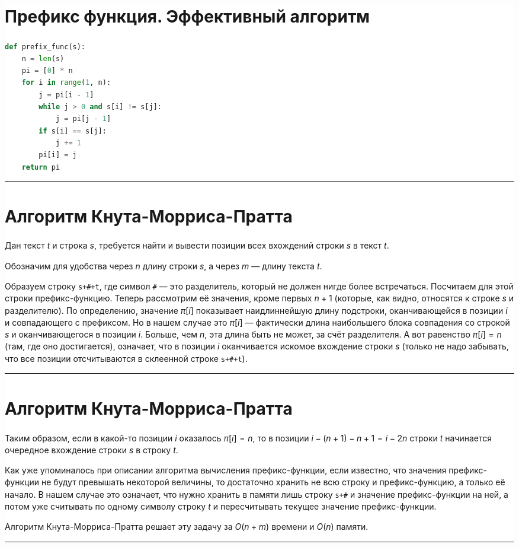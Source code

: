 # Префикс функция. Эффективный алгоритм

```python
def prefix_func(s):
    n = len(s)
    pi = [0] * n
    for i in range(1, n):
        j = pi[i - 1]
        while j > 0 and s[i] != s[j]:
            j = pi[j - 1]
        if s[i] == s[j]:
            j += 1
        pi[i] = j
    return pi
```

---

# Алгоритм Кнута-Морриса-Пратта

Дан текст $t$ и строка $s$, требуется найти и вывести позиции всех вхождений строки $s$ в текст $t$.

Обозначим для удобства через $n$ длину строки $s$, а через $m$ — длину текста $t$.

Образуем строку `s+#+t`, где символ `#` — это разделитель, который не должен нигде более встречаться. Посчитаем для этой строки префикс-функцию. Теперь рассмотрим её значения, кроме первых $n+1$ (которые, как видно, относятся к строке $s$ и разделителю). По определению, значение $π[i]$ показывает наидлиннейшую длину подстроки, оканчивающейся в позиции $i$ и совпадающего с префиксом. Но в нашем случае это $π[i]$ — фактически длина наибольшего блока совпадения со строкой $s$ и оканчивающегося в позиции $i$. Больше, чем $n$, эта длина быть не может, за счёт разделителя. А вот равенство $π[i]=n$ (там, где оно достигается), означает, что в позиции $i$ оканчивается искомое вхождение строки $s$ (только не надо забывать, что все позиции отсчитываются в склеенной строке `s+#+t`).


---

# Алгоритм Кнута-Морриса-Пратта

Таким образом, если в какой-то позиции $i$ оказалось $π[i]=n$, то в позиции $i−(n+1)−n+1=i−2n$ строки $t$ начинается очередное вхождение строки $s$ в строку $t$.

Как уже упоминалось при описании алгоритма вычисления префикс-функции, если известно, что значения префикс-функции не будут превышать некоторой величины, то достаточно хранить не всю строку и префикс-функцию, а только её начало. В нашем случае это означает, что нужно хранить в памяти лишь строку `s+#` и значение префикс-функции на ней, а потом уже считывать по одному символу строку $t$ и пересчитывать текущее значение префикс-функции.

Алгоритм Кнута-Морриса-Пратта решает эту задачу за $O(n+m)$ времени и $O(n)$ памяти.

---
